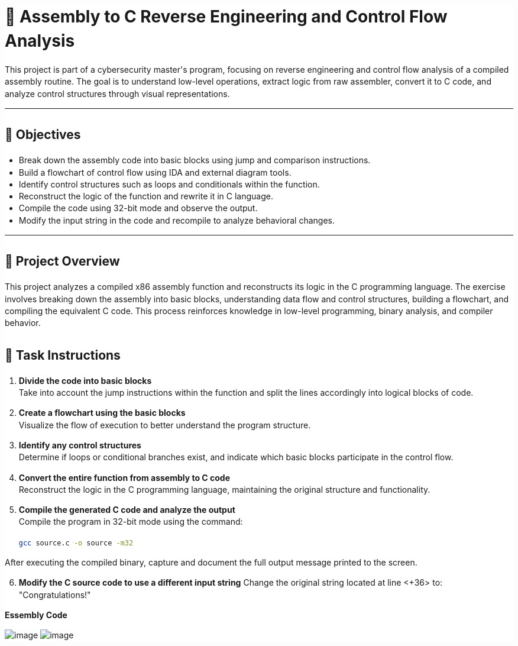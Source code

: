 # 🧠 Assembly to C Reverse Engineering and Control Flow Analysis

This project is part of a cybersecurity master's program, focusing on reverse engineering and control flow analysis of a compiled assembly routine. The goal is to understand low-level operations, extract logic from raw assembler, convert it to C code, and analyze control structures through visual representations.

---
## 🎯 Objectives

- Break down the assembly code into basic blocks using jump and comparison instructions.
- Build a flowchart of control flow using IDA and external diagram tools.
- Identify control structures such as loops and conditionals within the function.
- Reconstruct the logic of the function and rewrite it in C language.
- Compile the code using 32-bit mode and observe the output.
- Modify the input string in the code and recompile to analyze behavioral changes.

---

## 🧠 Project Overview

This project analyzes a compiled x86 assembly function and reconstructs its logic in the C programming language. The exercise involves breaking down the assembly into basic blocks, understanding data flow and control structures, building a flowchart, and compiling the equivalent C code. This process reinforces knowledge in low-level programming, binary analysis, and compiler behavior.

## 📝 Task Instructions

1. **Divide the code into basic blocks**  
   Take into account the jump instructions within the function and split the lines accordingly into logical blocks of code.

2. **Create a flowchart using the basic blocks**  
   Visualize the flow of execution to better understand the program structure.

3. **Identify any control structures**  
   Determine if loops or conditional branches exist, and indicate which basic blocks participate in the control flow.

4. **Convert the entire function from assembly to C code**  
   Reconstruct the logic in the C programming language, maintaining the original structure and functionality.

5. **Compile the generated C code and analyze the output**  
   Compile the program in 32-bit mode using the command:
   ```bash
   gcc source.c -o source -m32
After executing the compiled binary, capture and document the full output message printed to the screen.

6. **Modify the C source code to use a different input string**
Change the original string located at line <+36> to:
"Congratulations!"

**Essembly Code**

<img width="315" height="822" alt="image" src="https://github.com/user-attachments/assets/9a2102d2-3f1b-492c-8e67-de9558a09461" />

<img width="396" height="585" alt="image" src="https://github.com/user-attachments/assets/ca1a31c9-1fbb-4100-937e-c4c3a34f68ae" />


   ```